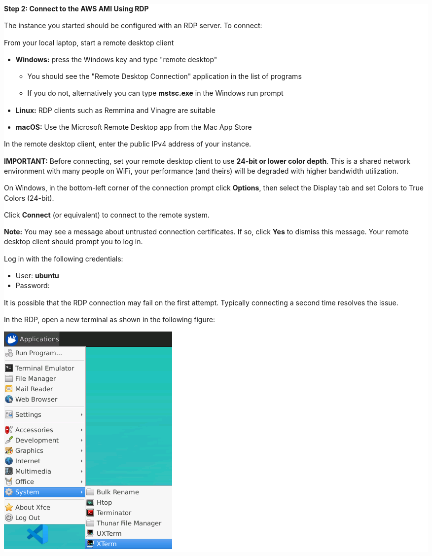 **Step 2: Connect to the AWS AMI Using RDP**

The instance you started should be configured with an RDP server. To
connect:

From your local laptop, start a remote desktop client

-   **Windows:** press the Windows key and type "remote desktop"

    -   You should see the "Remote Desktop Connection" application in
        the list of programs

    -   If you do not, alternatively you can type **mstsc.exe** in the
        Windows run prompt

-   **Linux:** RDP clients such as Remmina and Vinagre are suitable

-   **macOS:** Use the Microsoft Remote Desktop app from the Mac App
    Store

In the remote desktop client, enter the public IPv4 address of your instance. 

**IMPORTANT:** Before connecting, set your remote desktop client to use
**24-bit or lower color depth**. This is a shared network environment
with many people on WiFi, your performance (and theirs) will be degraded
with higher bandwidth utilization.

On Windows, in the bottom-left corner of the connection prompt click
**Options**, then select the Display tab and set Colors to True Colors
(24-bit).

Click **Connect** (or equivalent) to connect to the remote system.

**Note:** You may see a message about untrusted connection certificates.
If so, click **Yes** to dismiss this message. Your remote desktop client
should prompt you to log in.

Log in with the following credentials:

-   User: **ubuntu**
-   Password: <will be provided by the instructor>

It is possible that the RDP connection may fail on the first attempt.
Typically connecting a second time resolves the issue.

In the RDP, open a new terminal as shown in the following figure:

![Opening a New Terminal over RDP](./images/new_terminal.png)
